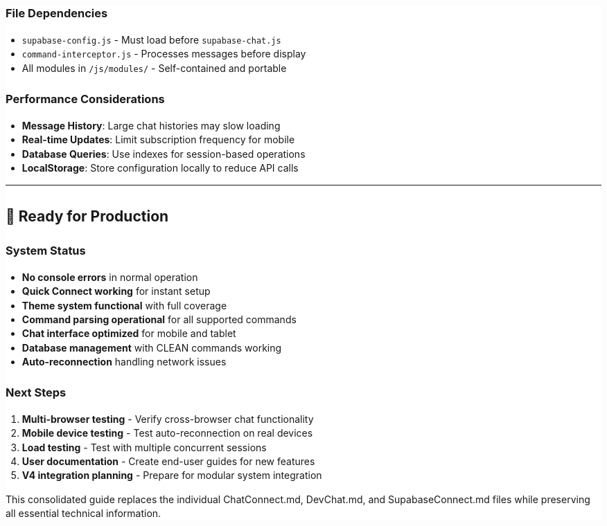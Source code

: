 ### File Dependencies
- `supabase-config.js` - Must load before `supabase-chat.js`
- `command-interceptor.js` - Processes messages before display
- All modules in `/js/modules/` - Self-contained and portable

### Performance Considerations
- **Message History**: Large chat histories may slow loading
- **Real-time Updates**: Limit subscription frequency for mobile
- **Database Queries**: Use indexes for session-based operations
- **LocalStorage**: Store configuration locally to reduce API calls

---

## 🎯 Ready for Production

### System Status
- **No console errors** in normal operation
- **Quick Connect working** for instant setup
- **Theme system functional** with full coverage
- **Command parsing operational** for all supported commands
- **Chat interface optimized** for mobile and tablet
- **Database management** with CLEAN commands working
- **Auto-reconnection** handling network issues

### Next Steps
1. **Multi-browser testing** - Verify cross-browser chat functionality
2. **Mobile device testing** - Test auto-reconnection on real devices
3. **Load testing** - Test with multiple concurrent sessions
4. **User documentation** - Create end-user guides for new features
5. **V4 integration planning** - Prepare for modular system integration

This consolidated guide replaces the individual ChatConnect.md, DevChat.md, and SupabaseConnect.md files while preserving all essential technical information.
